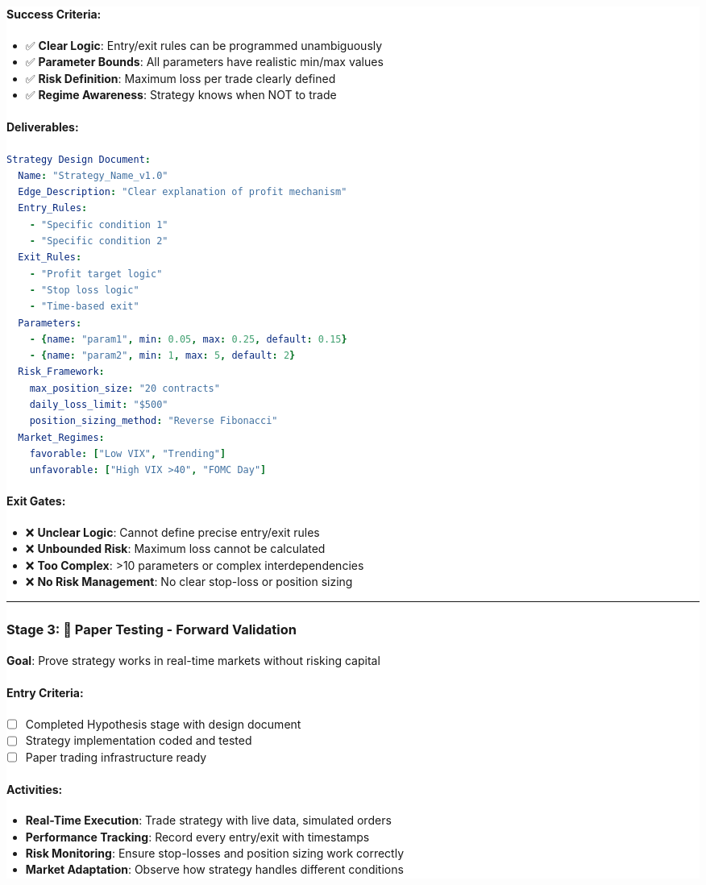 #### Success Criteria:
- ✅ **Clear Logic**: Entry/exit rules can be programmed unambiguously
- ✅ **Parameter Bounds**: All parameters have realistic min/max values
- ✅ **Risk Definition**: Maximum loss per trade clearly defined
- ✅ **Regime Awareness**: Strategy knows when NOT to trade

#### Deliverables:
```yaml
Strategy Design Document:
  Name: "Strategy_Name_v1.0"
  Edge_Description: "Clear explanation of profit mechanism"
  Entry_Rules: 
    - "Specific condition 1"
    - "Specific condition 2"
  Exit_Rules:
    - "Profit target logic"
    - "Stop loss logic"  
    - "Time-based exit"
  Parameters:
    - {name: "param1", min: 0.05, max: 0.25, default: 0.15}
    - {name: "param2", min: 1, max: 5, default: 2}
  Risk_Framework:
    max_position_size: "20 contracts"
    daily_loss_limit: "$500"
    position_sizing_method: "Reverse Fibonacci"
  Market_Regimes:
    favorable: ["Low VIX", "Trending"]
    unfavorable: ["High VIX >40", "FOMC Day"]
```

#### Exit Gates:
- ❌ **Unclear Logic**: Cannot define precise entry/exit rules
- ❌ **Unbounded Risk**: Maximum loss cannot be calculated
- ❌ **Too Complex**: >10 parameters or complex interdependencies
- ❌ **No Risk Management**: No clear stop-loss or position sizing

---

### Stage 3: 📝 **Paper Testing** - Forward Validation
**Goal**: Prove strategy works in real-time markets without risking capital

#### Entry Criteria:
- [ ] Completed Hypothesis stage with design document
- [ ] Strategy implementation coded and tested
- [ ] Paper trading infrastructure ready

#### Activities:
- **Real-Time Execution**: Trade strategy with live data, simulated orders
- **Performance Tracking**: Record every entry/exit with timestamps
- **Risk Monitoring**: Ensure stop-losses and position sizing work correctly
- **Market Adaptation**: Observe how strategy handles different conditions
